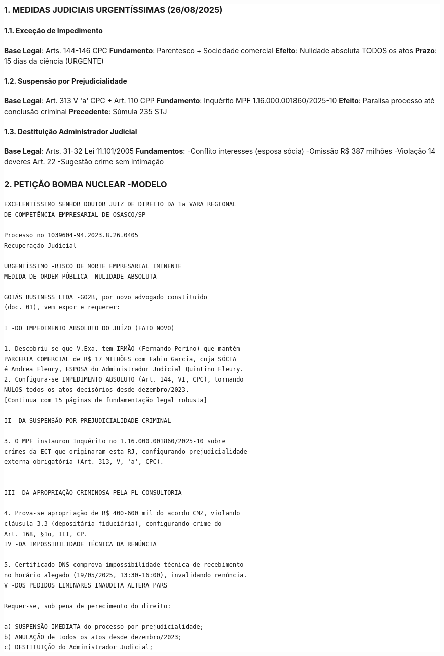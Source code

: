 ### 1. MEDIDAS JUDICIAIS URGENTÍSSIMAS (26/08/2025)

#### 1.1. Exceção de Impedimento
**Base Legal**: Arts. 144-146 CPC **Fundamento**: Parentesco + Sociedade comercial
**Efeito**: Nulidade absoluta TODOS os atos **Prazo**: 15 dias da ciência (URGENTE)

#### 1.2. Suspensão por Prejudicialidade
**Base Legal**: Art. 313 V 'a' CPC + Art. 110 CPP **Fundamento**: Inquérito MPF 1.16.000.001860/2025-10
**Efeito**: Paralisa processo até conclusão criminal **Precedente**: Súmula 235 STJ

#### 1.3. Destituição Administrador Judicial
**Base Legal**: Arts. 31-32 Lei 11.101/2005 **Fundamentos**:
-Conflito interesses (esposa sócia)
-Omissão R$ 387 milhões -Violação 14 deveres Art. 22
-Sugestão crime sem intimação

### 2. PETIÇÃO BOMBA NUCLEAR -MODELO
```
EXCELENTÍSSIMO SENHOR DOUTOR JUIZ DE DIREITO DA 1a VARA REGIONAL
DE COMPETÊNCIA EMPRESARIAL DE OSASCO/SP

Processo no 1039604-94.2023.8.26.0405
Recuperação Judicial

URGENTÍSSIMO -RISCO DE MORTE EMPRESARIAL IMINENTE
MEDIDA DE ORDEM PÚBLICA -NULIDADE ABSOLUTA

GOIÁS BUSINESS LTDA -GO2B, por novo advogado constituído
(doc. 01), vem expor e requerer:

I -DO IMPEDIMENTO ABSOLUTO DO JUÍZO (FATO NOVO)

1. Descobriu-se que V.Exa. tem IRMÃO (Fernando Perino) que mantém
PARCERIA COMERCIAL de R$ 17 MILHÕES com Fabio Garcia, cuja SÓCIA
é Andrea Fleury, ESPOSA do Administrador Judicial Quintino Fleury.
2. Configura-se IMPEDIMENTO ABSOLUTO (Art. 144, VI, CPC), tornando
NULOS todos os atos decisórios desde dezembro/2023.
[Continua com 15 páginas de fundamentação legal robusta]

II -DA SUSPENSÃO POR PREJUDICIALIDADE CRIMINAL

3. O MPF instaurou Inquérito no 1.16.000.001860/2025-10 sobre
crimes da ECT que originaram esta RJ, configurando prejudicialidade
externa obrigatória (Art. 313, V, 'a', CPC).


III -DA APROPRIAÇÃO CRIMINOSA PELA PL CONSULTORIA

4. Prova-se apropriação de R$ 400-600 mil do acordo CMZ, violando
cláusula 3.3 (depositária fiduciária), configurando crime do
Art. 168, §1o, III, CP.
IV -DA IMPOSSIBILIDADE TÉCNICA DA RENÚNCIA

5. Certificado DNS comprova impossibilidade técnica de recebimento
no horário alegado (19/05/2025, 13:30-16:00), invalidando renúncia.
V -DOS PEDIDOS LIMINARES INAUDITA ALTERA PARS

Requer-se, sob pena de perecimento do direito:

a) SUSPENSÃO IMEDIATA do processo por prejudicialidade;
b) ANULAÇÃO de todos os atos desde dezembro/2023;
c) DESTITUIÇÃO do Administrador Judicial;
```